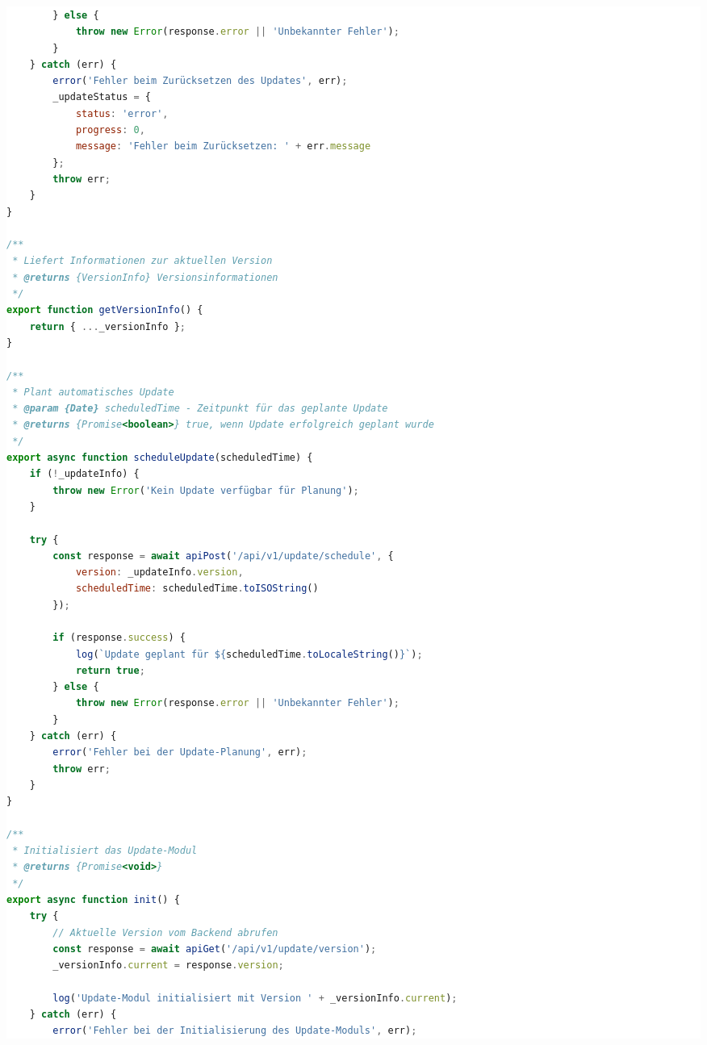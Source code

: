 ```javascript
        } else {
            throw new Error(response.error || 'Unbekannter Fehler');
        }
    } catch (err) {
        error('Fehler beim Zurücksetzen des Updates', err);
        _updateStatus = { 
            status: 'error', 
            progress: 0, 
            message: 'Fehler beim Zurücksetzen: ' + err.message 
        };
        throw err;
    }
}

/**
 * Liefert Informationen zur aktuellen Version
 * @returns {VersionInfo} Versionsinformationen
 */
export function getVersionInfo() {
    return { ..._versionInfo };
}

/**
 * Plant automatisches Update
 * @param {Date} scheduledTime - Zeitpunkt für das geplante Update
 * @returns {Promise<boolean>} true, wenn Update erfolgreich geplant wurde
 */
export async function scheduleUpdate(scheduledTime) {
    if (!_updateInfo) {
        throw new Error('Kein Update verfügbar für Planung');
    }
    
    try {
        const response = await apiPost('/api/v1/update/schedule', {
            version: _updateInfo.version,
            scheduledTime: scheduledTime.toISOString()
        });
        
        if (response.success) {
            log(`Update geplant für ${scheduledTime.toLocaleString()}`);
            return true;
        } else {
            throw new Error(response.error || 'Unbekannter Fehler');
        }
    } catch (err) {
        error('Fehler bei der Update-Planung', err);
        throw err;
    }
}

/**
 * Initialisiert das Update-Modul
 * @returns {Promise<void>}
 */
export async function init() {
    try {
        // Aktuelle Version vom Backend abrufen
        const response = await apiGet('/api/v1/update/version');
        _versionInfo.current = response.version;
        
        log('Update-Modul initialisiert mit Version ' + _versionInfo.current);
    } catch (err) {
        error('Fehler bei der Initialisierung des Update-Moduls', err);
```